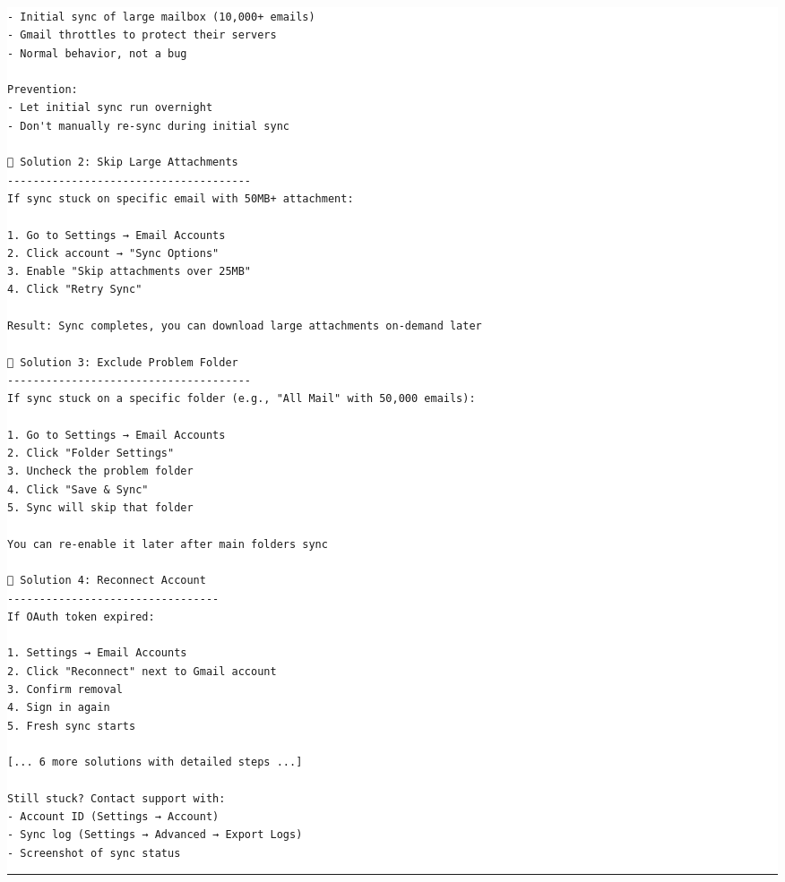 ```
- Initial sync of large mailbox (10,000+ emails)
- Gmail throttles to protect their servers
- Normal behavior, not a bug

Prevention:
- Let initial sync run overnight
- Don't manually re-sync during initial sync

🔧 Solution 2: Skip Large Attachments
--------------------------------------
If sync stuck on specific email with 50MB+ attachment:

1. Go to Settings → Email Accounts
2. Click account → "Sync Options"
3. Enable "Skip attachments over 25MB"
4. Click "Retry Sync"

Result: Sync completes, you can download large attachments on-demand later

🔧 Solution 3: Exclude Problem Folder
--------------------------------------
If sync stuck on a specific folder (e.g., "All Mail" with 50,000 emails):

1. Go to Settings → Email Accounts
2. Click "Folder Settings"
3. Uncheck the problem folder
4. Click "Save & Sync"
5. Sync will skip that folder

You can re-enable it later after main folders sync

🔧 Solution 4: Reconnect Account
---------------------------------
If OAuth token expired:

1. Settings → Email Accounts
2. Click "Reconnect" next to Gmail account
3. Confirm removal
4. Sign in again
5. Fresh sync starts

[... 6 more solutions with detailed steps ...]

Still stuck? Contact support with:
- Account ID (Settings → Account)
- Sync log (Settings → Advanced → Export Logs)
- Screenshot of sync status
```

---
